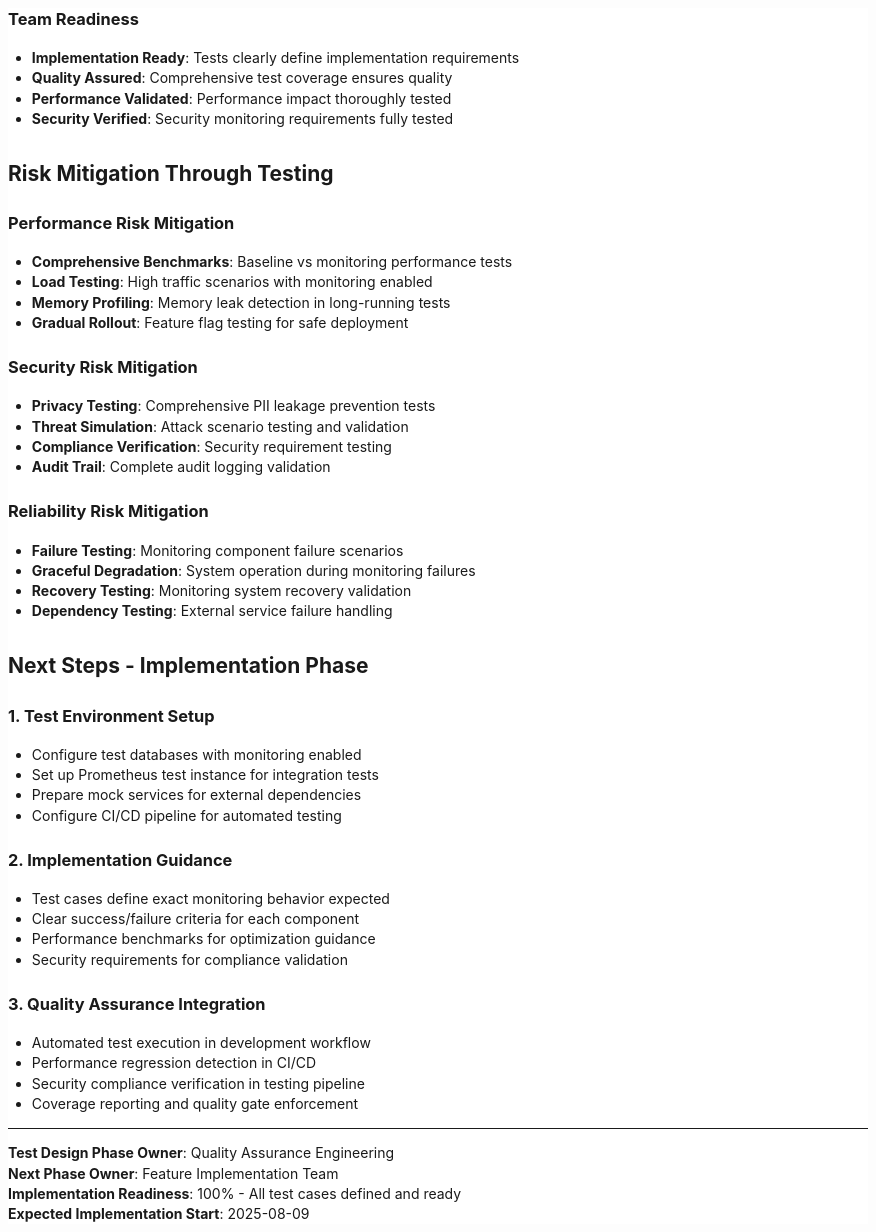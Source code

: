 ### Team Readiness
- **Implementation Ready**: Tests clearly define implementation requirements
- **Quality Assured**: Comprehensive test coverage ensures quality
- **Performance Validated**: Performance impact thoroughly tested
- **Security Verified**: Security monitoring requirements fully tested

## Risk Mitigation Through Testing

### Performance Risk Mitigation
- **Comprehensive Benchmarks**: Baseline vs monitoring performance tests
- **Load Testing**: High traffic scenarios with monitoring enabled
- **Memory Profiling**: Memory leak detection in long-running tests
- **Gradual Rollout**: Feature flag testing for safe deployment

### Security Risk Mitigation
- **Privacy Testing**: Comprehensive PII leakage prevention tests
- **Threat Simulation**: Attack scenario testing and validation
- **Compliance Verification**: Security requirement testing
- **Audit Trail**: Complete audit logging validation

### Reliability Risk Mitigation
- **Failure Testing**: Monitoring component failure scenarios
- **Graceful Degradation**: System operation during monitoring failures
- **Recovery Testing**: Monitoring system recovery validation
- **Dependency Testing**: External service failure handling

## Next Steps - Implementation Phase

### 1. Test Environment Setup
- Configure test databases with monitoring enabled
- Set up Prometheus test instance for integration tests
- Prepare mock services for external dependencies
- Configure CI/CD pipeline for automated testing

### 2. Implementation Guidance
- Test cases define exact monitoring behavior expected
- Clear success/failure criteria for each component
- Performance benchmarks for optimization guidance
- Security requirements for compliance validation

### 3. Quality Assurance Integration
- Automated test execution in development workflow
- Performance regression detection in CI/CD
- Security compliance verification in testing pipeline
- Coverage reporting and quality gate enforcement

---

**Test Design Phase Owner**: Quality Assurance Engineering  
**Next Phase Owner**: Feature Implementation Team  
**Implementation Readiness**: 100% - All test cases defined and ready  
**Expected Implementation Start**: 2025-08-09